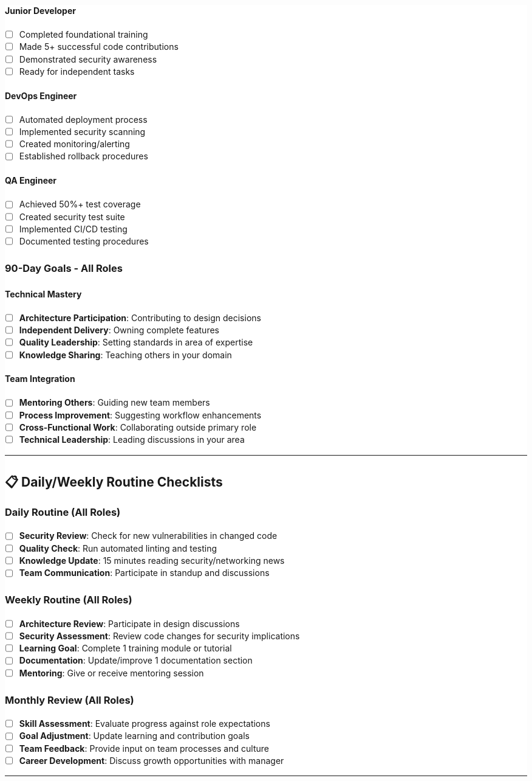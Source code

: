#### Junior Developer
- [ ] Completed foundational training
- [ ] Made 5+ successful code contributions
- [ ] Demonstrated security awareness
- [ ] Ready for independent tasks

#### DevOps Engineer
- [ ] Automated deployment process
- [ ] Implemented security scanning
- [ ] Created monitoring/alerting
- [ ] Established rollback procedures

#### QA Engineer
- [ ] Achieved 50%+ test coverage
- [ ] Created security test suite
- [ ] Implemented CI/CD testing
- [ ] Documented testing procedures

### 90-Day Goals - All Roles

#### Technical Mastery
- [ ] **Architecture Participation**: Contributing to design decisions
- [ ] **Independent Delivery**: Owning complete features
- [ ] **Quality Leadership**: Setting standards in area of expertise
- [ ] **Knowledge Sharing**: Teaching others in your domain

#### Team Integration
- [ ] **Mentoring Others**: Guiding new team members
- [ ] **Process Improvement**: Suggesting workflow enhancements
- [ ] **Cross-Functional Work**: Collaborating outside primary role
- [ ] **Technical Leadership**: Leading discussions in your area

---

## 📋 Daily/Weekly Routine Checklists

### Daily Routine (All Roles)
- [ ] **Security Review**: Check for new vulnerabilities in changed code
- [ ] **Quality Check**: Run automated linting and testing
- [ ] **Knowledge Update**: 15 minutes reading security/networking news
- [ ] **Team Communication**: Participate in standup and discussions

### Weekly Routine (All Roles)
- [ ] **Architecture Review**: Participate in design discussions
- [ ] **Security Assessment**: Review code changes for security implications
- [ ] **Learning Goal**: Complete 1 training module or tutorial
- [ ] **Documentation**: Update/improve 1 documentation section
- [ ] **Mentoring**: Give or receive mentoring session

### Monthly Review (All Roles)
- [ ] **Skill Assessment**: Evaluate progress against role expectations
- [ ] **Goal Adjustment**: Update learning and contribution goals
- [ ] **Team Feedback**: Provide input on team processes and culture
- [ ] **Career Development**: Discuss growth opportunities with manager

---